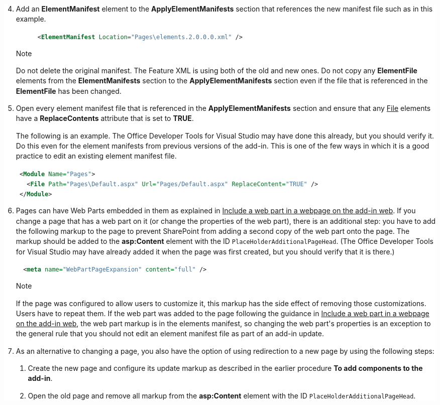    4. Add an **ElementManifest** element to the **ApplyElementManifests** section that references the new manifest file such as in this example.
    
       ```XML
             <ElementManifest Location="Pages\elements.2.0.0.0.xml" />
       ```

      > [!NOTE]
      > Do not delete the original manifest. The Feature XML is using both of the old and new ones. Do not copy any **ElementFile** elements from the **ElementManifests** section to the **ApplyElementManifests** section even if the file that is referenced in the **ElementFile** has been changed.
      
2. Open every element manifest file that is referenced in the **ApplyElementManifests** section and ensure that any [File](http://msdn.microsoft.com/library/c270e4ce-8110-4da7-b0e7-c223604bfce7%28Office.15%29.aspx) elements have a **ReplaceContents** attribute that is set to **TRUE**. 

   The following is an example. The Office Developer Tools for Visual Studio may have done this already, but you should verify it. Do this even for the element manifests from previous versions of the add-in. This is one of the few ways in which it is a good practice to edit an existing element manifest file.
    
    ```XML
     <Module Name="Pages">
       <File Path="Pages\Default.aspx" Url="Pages/Default.aspx" ReplaceContent="TRUE" />
     </Module>
    ```

3. Pages can have Web Parts embedded in them as explained in [Include a web part in a webpage on the add-in web](include-a-web-part-in-a-webpage-on-the-add-in-web.md). If you change a page that has a web part on it (or change the properties of the web part), there is an additional step: you have to add the following markup to the page to prevent SharePoint from adding a second copy of the web part onto the page. The markup should be added to the **asp:Content** element with the ID `PlaceHolderAdditionalPageHead`. (The Office Developer Tools for Visual Studio may have already added it when the page was first created, but you should verify that it is there.)
    
    ```XML
      <meta name="WebPartPageExpansion" content="full" />
    ```

   > [!NOTE]
   > If the page was configured to allow users to customize it, this markup has the side effect of removing those customizations. Users have to repeat them. If the web part was added to the page following the guidance in [Include a web part in a webpage on the add-in web](include-a-web-part-in-a-webpage-on-the-add-in-web.md), the web part markup is in the elements manifest, so changing the web part's properties is an exception to the general rule that you should not edit an element manifest file as part of an add-in update. 

4. As an alternative to changing a page, you also have the option of using redirection to a new page by using the following steps: 
    
   1. Create the new page and configure its update markup as described in the earlier procedure **To add components to the add-in**.

   2. Open the old page and remove all markup from the **asp:Content** element with the ID `PlaceHolderAdditionalPageHead`. 
